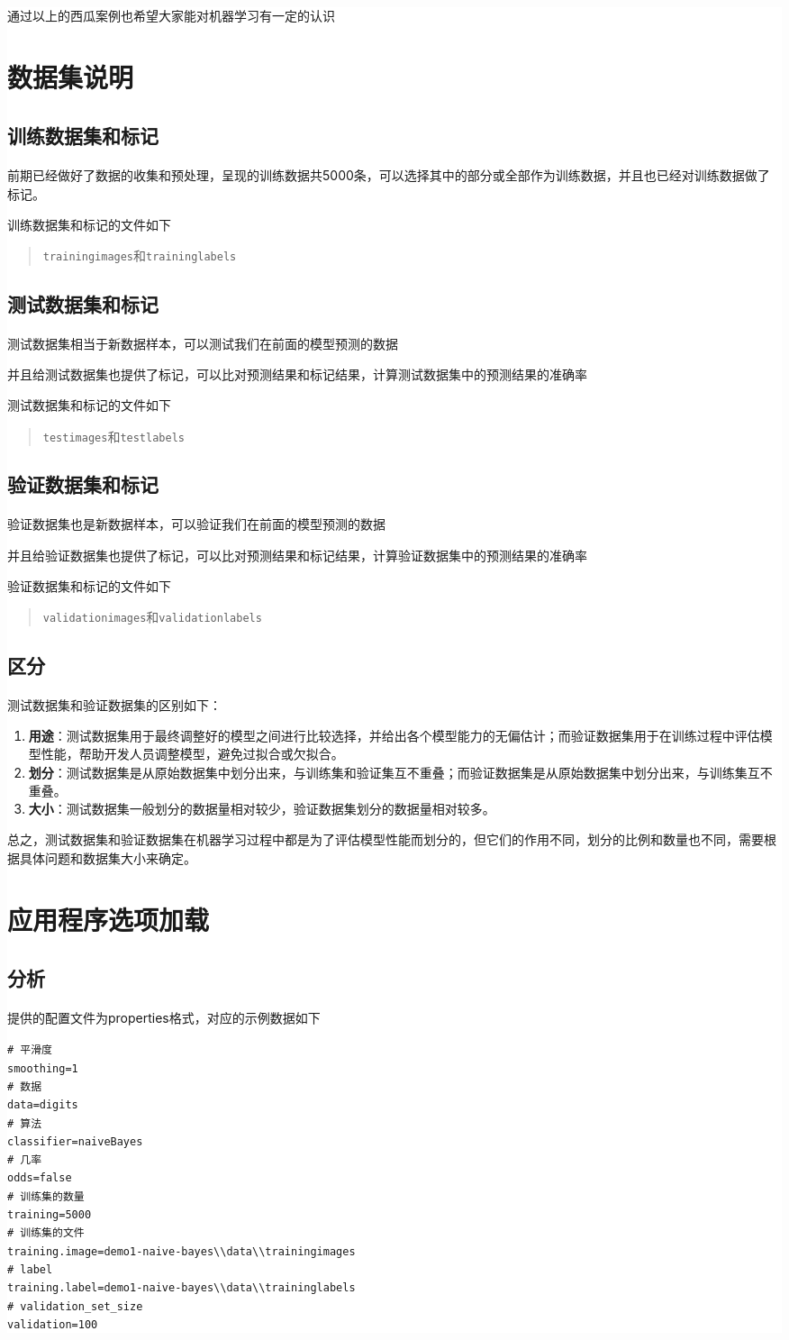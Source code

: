 通过以上的西瓜案例也希望大家能对机器学习有一定的认识

# 数据集说明

## 训练数据集和标记

前期已经做好了数据的收集和预处理，呈现的训练数据共5000条，可以选择其中的部分或全部作为训练数据，并且也已经对训练数据做了标记。

训练数据集和标记的文件如下

> `trainingimages`和`traininglabels`

## 测试数据集和标记

测试数据集相当于新数据样本，可以测试我们在前面的模型预测的数据

并且给测试数据集也提供了标记，可以比对预测结果和标记结果，计算测试数据集中的预测结果的准确率

测试数据集和标记的文件如下

> `testimages`和`testlabels`

## 验证数据集和标记

验证数据集也是新数据样本，可以验证我们在前面的模型预测的数据

并且给验证数据集也提供了标记，可以比对预测结果和标记结果，计算验证数据集中的预测结果的准确率

验证数据集和标记的文件如下

> `validationimages`和`validationlabels`

## 区分

测试数据集和验证数据集的区别如下：

1. **用途**：测试数据集用于最终调整好的模型之间进行比较选择，并给出各个模型能力的无偏估计；而验证数据集用于在训练过程中评估模型性能，帮助开发人员调整模型，避免过拟合或欠拟合。
2. **划分**：测试数据集是从原始数据集中划分出来，与训练集和验证集互不重叠；而验证数据集是从原始数据集中划分出来，与训练集互不重叠。
3. **大小**：测试数据集一般划分的数据量相对较少，验证数据集划分的数据量相对较多。

总之，测试数据集和验证数据集在机器学习过程中都是为了评估模型性能而划分的，但它们的作用不同，划分的比例和数量也不同，需要根据具体问题和数据集大小来确定。

# 应用程序选项加载

## 分析

提供的配置文件为properties格式，对应的示例数据如下

```properties
# 平滑度
smoothing=1
# 数据
data=digits
# 算法
classifier=naiveBayes
# 几率
odds=false
# 训练集的数量
training=5000
# 训练集的文件
training.image=demo1-naive-bayes\\data\\trainingimages
# label
training.label=demo1-naive-bayes\\data\\traininglabels
# validation_set_size
validation=100
```